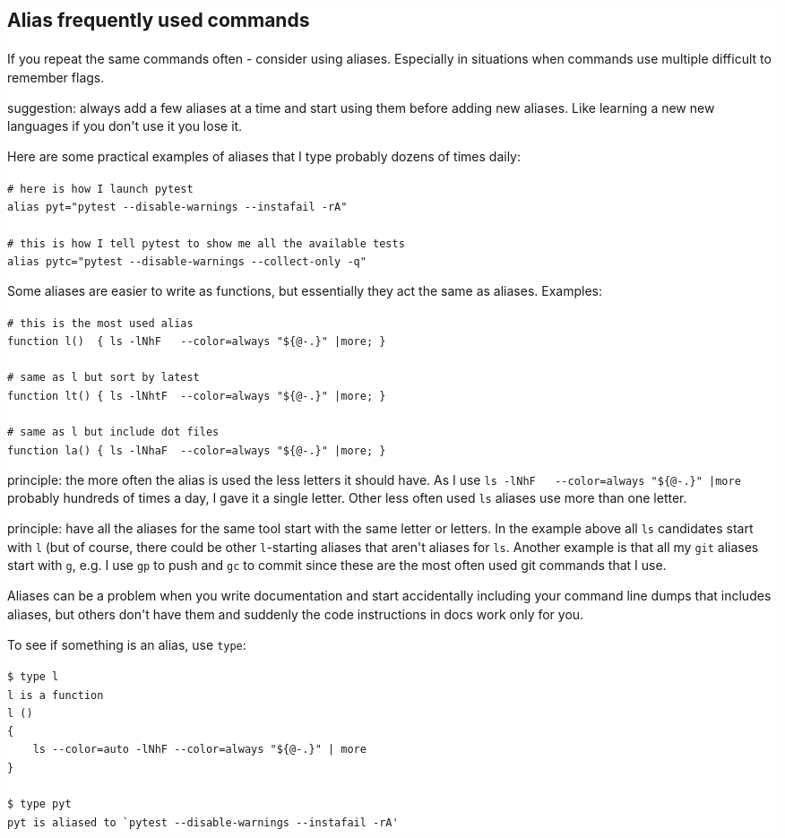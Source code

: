 
## Alias frequently used commands

If you repeat the same commands often - consider using aliases. Especially in situations when commands use multiple difficult to remember flags.

suggestion: always add a few aliases at a time and start using them before adding new aliases. Like learning a new new languages if you don't use it you lose it.

Here are some practical examples of aliases that I type probably dozens of times daily:

```
# here is how I launch pytest
alias pyt="pytest --disable-warnings --instafail -rA"

# this is how I tell pytest to show me all the available tests
alias pytc="pytest --disable-warnings --collect-only -q"
```

Some aliases are easier to write as functions, but essentially they act the same as aliases. Examples:

```
# this is the most used alias
function l()  { ls -lNhF   --color=always "${@-.}" |more; }

# same as l but sort by latest
function lt() { ls -lNhtF  --color=always "${@-.}" |more; }

# same as l but include dot files
function la() { ls -lNhaF  --color=always "${@-.}" |more; }
```

principle: the more often the alias is used the less letters it should have. As I use `ls -lNhF   --color=always "${@-.}" |more` probably hundreds of times a day, I gave it a single letter. Other less often used `ls` aliases use more than one letter.

principle: have all the aliases for the same tool start with the same letter or letters. In the example above all `ls` candidates start with `l` (but of course, there could be other `l`-starting aliases that aren't aliases for `ls`. Another example is that all my `git` aliases start with `g`, e.g. I use `gp` to push and `gc` to commit since these are the most often used git commands that I use.

Aliases can be a problem when you write documentation and start accidentally including your command line dumps that includes aliases, but others don't have them and suddenly the code instructions in docs work only for you.

To see if something is an alias, use `type`:
```
$ type l
l is a function
l ()
{
    ls --color=auto -lNhF --color=always "${@-.}" | more
}

$ type pyt
pyt is aliased to `pytest --disable-warnings --instafail -rA'
```
